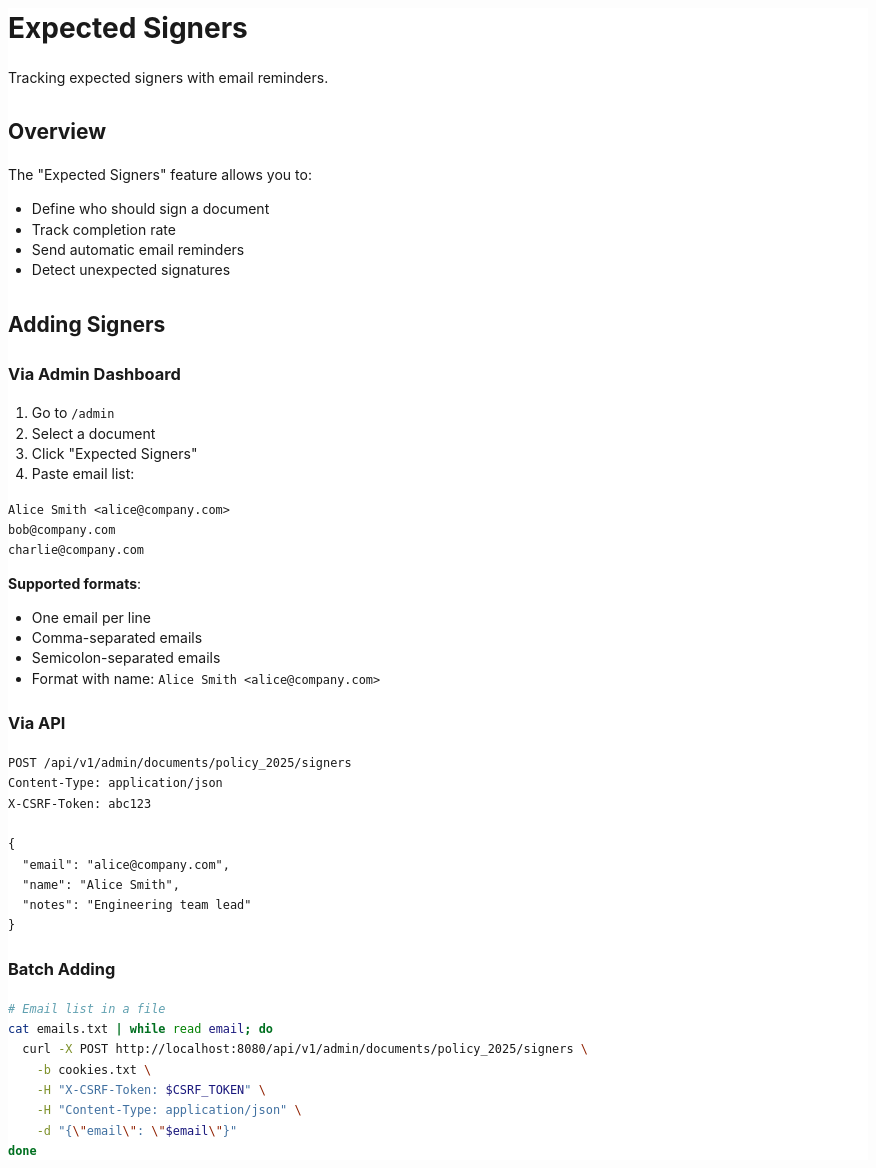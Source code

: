 # Expected Signers

Tracking expected signers with email reminders.

## Overview

The "Expected Signers" feature allows you to:
- Define who should sign a document
- Track completion rate
- Send automatic email reminders
- Detect unexpected signatures

## Adding Signers

### Via Admin Dashboard

1. Go to `/admin`
2. Select a document
3. Click "Expected Signers"
4. Paste email list:

```
Alice Smith <alice@company.com>
bob@company.com
charlie@company.com
```

**Supported formats**:
- One email per line
- Comma-separated emails
- Semicolon-separated emails
- Format with name: `Alice Smith <alice@company.com>`

### Via API

```http
POST /api/v1/admin/documents/policy_2025/signers
Content-Type: application/json
X-CSRF-Token: abc123

{
  "email": "alice@company.com",
  "name": "Alice Smith",
  "notes": "Engineering team lead"
}
```

### Batch Adding

```bash
# Email list in a file
cat emails.txt | while read email; do
  curl -X POST http://localhost:8080/api/v1/admin/documents/policy_2025/signers \
    -b cookies.txt \
    -H "X-CSRF-Token: $CSRF_TOKEN" \
    -H "Content-Type: application/json" \
    -d "{\"email\": \"$email\"}"
done
```
